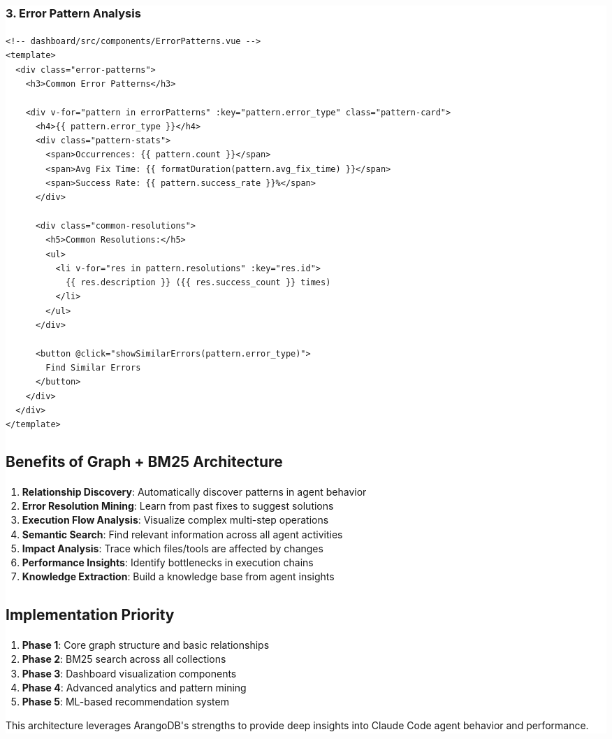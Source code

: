 ### 3. Error Pattern Analysis

```vue
<!-- dashboard/src/components/ErrorPatterns.vue -->
<template>
  <div class="error-patterns">
    <h3>Common Error Patterns</h3>
    
    <div v-for="pattern in errorPatterns" :key="pattern.error_type" class="pattern-card">
      <h4>{{ pattern.error_type }}</h4>
      <div class="pattern-stats">
        <span>Occurrences: {{ pattern.count }}</span>
        <span>Avg Fix Time: {{ formatDuration(pattern.avg_fix_time) }}</span>
        <span>Success Rate: {{ pattern.success_rate }}%</span>
      </div>
      
      <div class="common-resolutions">
        <h5>Common Resolutions:</h5>
        <ul>
          <li v-for="res in pattern.resolutions" :key="res.id">
            {{ res.description }} ({{ res.success_count }} times)
          </li>
        </ul>
      </div>
      
      <button @click="showSimilarErrors(pattern.error_type)">
        Find Similar Errors
      </button>
    </div>
  </div>
</template>
```

## Benefits of Graph + BM25 Architecture

1. **Relationship Discovery**: Automatically discover patterns in agent behavior
2. **Error Resolution Mining**: Learn from past fixes to suggest solutions
3. **Execution Flow Analysis**: Visualize complex multi-step operations
4. **Semantic Search**: Find relevant information across all agent activities
5. **Impact Analysis**: Trace which files/tools are affected by changes
6. **Performance Insights**: Identify bottlenecks in execution chains
7. **Knowledge Extraction**: Build a knowledge base from agent insights

## Implementation Priority

1. **Phase 1**: Core graph structure and basic relationships
2. **Phase 2**: BM25 search across all collections
3. **Phase 3**: Dashboard visualization components
4. **Phase 4**: Advanced analytics and pattern mining
5. **Phase 5**: ML-based recommendation system

This architecture leverages ArangoDB's strengths to provide deep insights into Claude Code agent behavior and performance.